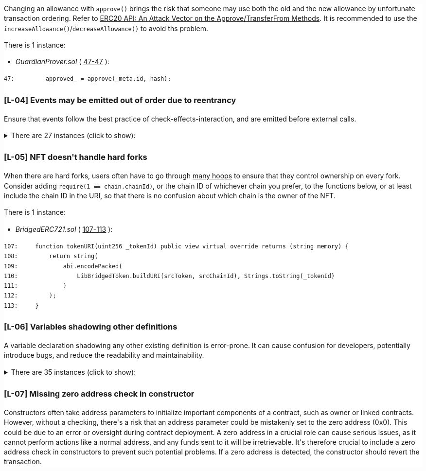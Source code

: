 Changing an allowance with `approve()` brings the risk that someone may use both the old and the new allowance by unfortunate transaction ordering. Refer to [ERC20 API: An Attack Vector on the Approve/TransferFrom Methods](https://docs.google.com/document/d/1YLPtQxZu1UAvO9cZ1O2RPXBbT0mooh4DYKjA_jp-RLM).
It is recommended to use the `increaseAllowance()`/`decreaseAllowance()` to avoid ths problem.

There is 1 instance:

- *GuardianProver.sol* ( [47-47](https://github.com/code-423n4/2024-03-taiko/blob/a30b5b6afd121e4de8ceff7165a2091e62194992/packages/protocol/contracts/L1/provers/GuardianProver.sol#L47-L47) ):

```solidity
47:         approved_ = approve(_meta.id, hash);
```

### [L-04] Events may be emitted out of order due to reentrancy

Ensure that events follow the best practice of check-effects-interaction, and are emitted before external calls.

<details><summary>There are 27 instances (click to show):</summary></details>

### [L-05] NFT doesn't handle hard forks

When there are hard forks, users often have to go through [many hoops](https://twitter.com/elerium115/status/1558471934924431363) to ensure that they control ownership on every fork. Consider adding `require(1 == chain.chainId)`, or the chain ID of whichever chain you prefer, to the functions below, or at least include the chain ID in the URI, so that there is no confusion about which chain is the owner of the NFT.

There is 1 instance:

- *BridgedERC721.sol* ( [107-113](https://github.com/code-423n4/2024-03-taiko/blob/a30b5b6afd121e4de8ceff7165a2091e62194992/packages/protocol/contracts/tokenvault/BridgedERC721.sol#L107-L113) ):

```solidity
107:     function tokenURI(uint256 _tokenId) public view virtual override returns (string memory) {
108:         return string(
109:             abi.encodePacked(
110:                 LibBridgedToken.buildURI(srcToken, srcChainId), Strings.toString(_tokenId)
111:             )
112:         );
113:     }
```

### [L-06] Variables shadowing other definitions

A variable declaration shadowing any other existing definition is error-prone. It can cause confusion for developers, potentially introduce bugs, and reduce the readability and maintainability.

<details><summary>There are 35 instances (click to show):</summary></details>

### [L-07] Missing zero address check in constructor

Constructors often take address parameters to initialize important components of a contract, such as owner or linked contracts. However, without a checking, there's a risk that an address parameter could be mistakenly set to the zero address (0x0). This could be due to an error or oversight during contract deployment. A zero address in a crucial role can cause serious issues, as it cannot perform actions like a normal address, and any funds sent to it will be irretrievable. It's therefore crucial to include a zero address check in constructors to prevent such potential problems. If a zero address is detected, the constructor should revert the transaction.
